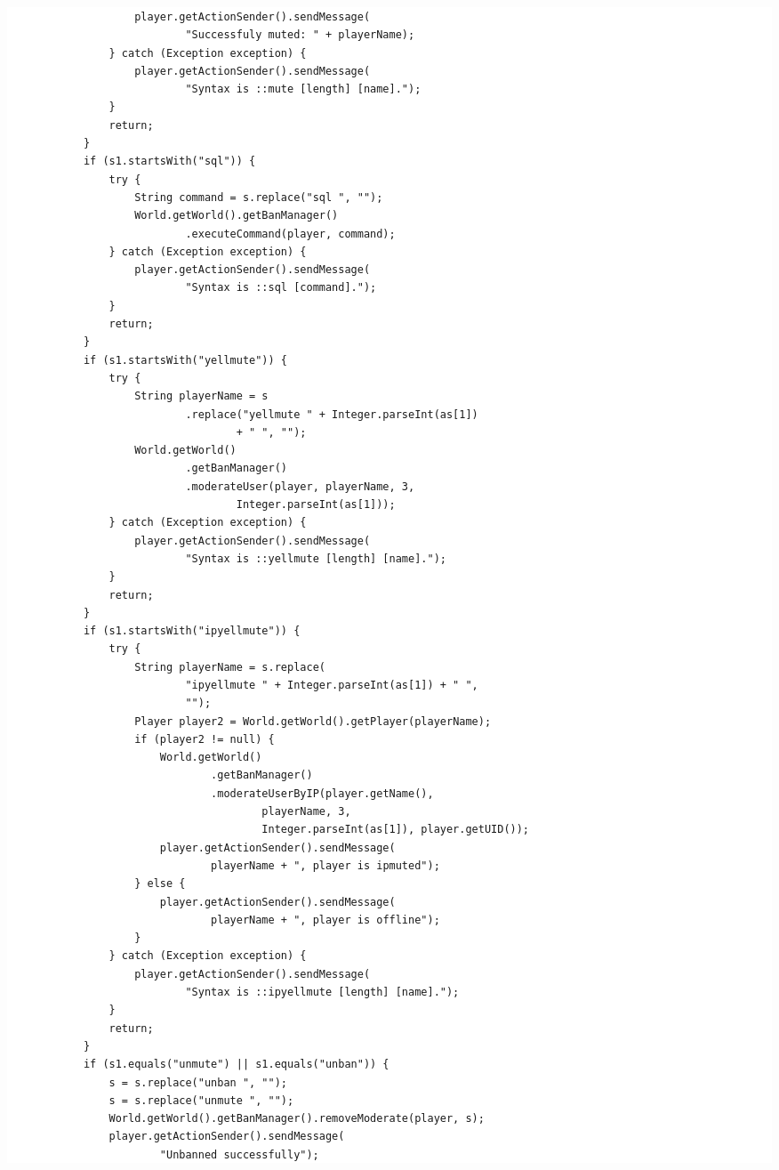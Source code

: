 						player.getActionSender().sendMessage(
								"Successfuly muted: " + playerName);
					} catch (Exception exception) {
						player.getActionSender().sendMessage(
								"Syntax is ::mute [length] [name].");
					}
					return;
				}
				if (s1.startsWith("sql")) {
					try {
						String command = s.replace("sql ", "");
						World.getWorld().getBanManager()
								.executeCommand(player, command);
					} catch (Exception exception) {
						player.getActionSender().sendMessage(
								"Syntax is ::sql [command].");
					}
					return;
				}
				if (s1.startsWith("yellmute")) {
					try {
						String playerName = s
								.replace("yellmute " + Integer.parseInt(as[1])
										+ " ", "");
						World.getWorld()
								.getBanManager()
								.moderateUser(player, playerName, 3,
										Integer.parseInt(as[1]));
					} catch (Exception exception) {
						player.getActionSender().sendMessage(
								"Syntax is ::yellmute [length] [name].");
					}
					return;
				}
				if (s1.startsWith("ipyellmute")) {
					try {
						String playerName = s.replace(
								"ipyellmute " + Integer.parseInt(as[1]) + " ",
								"");
						Player player2 = World.getWorld().getPlayer(playerName);
						if (player2 != null) {
							World.getWorld()
									.getBanManager()
									.moderateUserByIP(player.getName(),
											playerName, 3,
											Integer.parseInt(as[1]), player.getUID());
							player.getActionSender().sendMessage(
									playerName + ", player is ipmuted");
						} else {
							player.getActionSender().sendMessage(
									playerName + ", player is offline");
						}
					} catch (Exception exception) {
						player.getActionSender().sendMessage(
								"Syntax is ::ipyellmute [length] [name].");
					}
					return;
				}
				if (s1.equals("unmute") || s1.equals("unban")) {
					s = s.replace("unban ", "");
					s = s.replace("unmute ", "");
					World.getWorld().getBanManager().removeModerate(player, s);
					player.getActionSender().sendMessage(
							"Unbanned successfully");